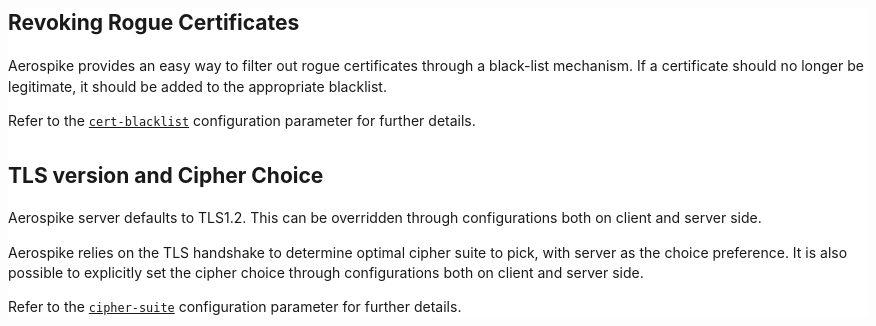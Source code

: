 ## Revoking Rogue Certificates

Aerospike provides an easy way to filter out rogue certificates through a black-list mechanism.
If a certificate should no longer be legitimate, it should be added to the appropriate blacklist.

Refer to the [`cert-blacklist`](/docs/reference/configuration#cert-blacklist) configuration parameter for further details.

## TLS version and Cipher Choice

Aerospike server defaults to TLS1.2. This can be overridden through configurations both on client and server side.

Aerospike relies on the TLS handshake to determine optimal cipher suite to pick, with server as the choice preference. It is also possible to explicitly set the cipher choice through configurations both on client and server side.

Refer to the [`cipher-suite`](/docs/reference/configuration#cipher-suite) configuration parameter for further details.

